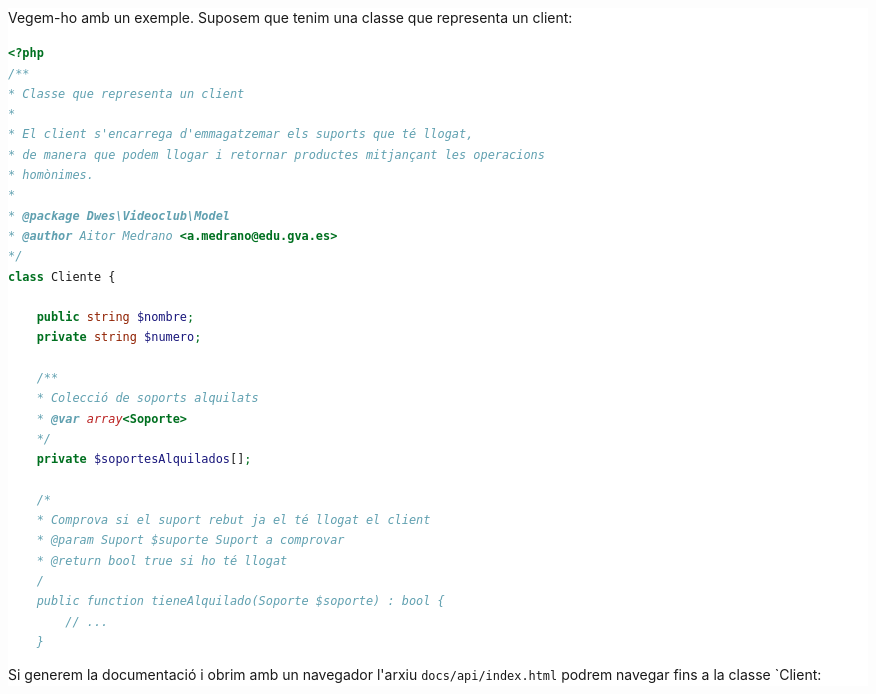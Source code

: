 Vegem-ho amb un exemple. Suposem que tenim una classe que representa un client:

``` php
<?php
/**
* Classe que representa un client
* 
* El client s'encarrega d'emmagatzemar els suports que té llogat,
* de manera que podem llogar i retornar productes mitjançant les operacions
* homònimes.
* 
* @package Dwes\Videoclub\Model
* @author Aitor Medrano <a.medrano@edu.gva.es>
*/
class Cliente {

    public string $nombre; 
    private string $numero;

    /**
    * Colecció de soports alquilats
    * @var array<Soporte> 
    */
    private $soportesAlquilados[];

    /*
    * Comprova si el suport rebut ja el té llogat el client
    * @param Suport $suporte Suport a comprovar
    * @return bool true si ho té llogat
    /
    public function tieneAlquilado(Soporte $soporte) : bool { 
        // ...
    }
```

Si generem la documentació i obrim amb un navegador l'arxiu `docs/api/index.html` podrem navegar fins a la classe `Client:

<figure style="align: center;">